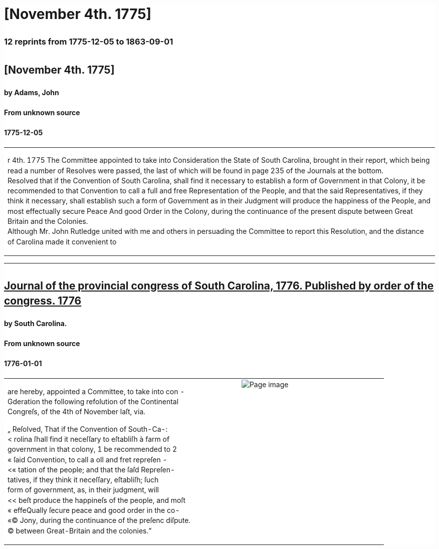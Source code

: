 
# [November 4th. 1775]

### 12 reprints from 1775-12-05 to 1863-09-01

## [November 4th. 1775]

#### by Adams, John

#### From unknown source

#### 1775-12-05

<table style="width: 100%;"><tr><td style="width: 50%">

r 4th. 1775 The Committee appointed to take into Consideration the State of South Carolina, brought in their report, which being read a number of Resolves were passed, the last of which will be found in page 235 of the Journals at the bottom.  
Resolved that if the Convention of South Carolina, shall find it necessary to establish a form of Government in that Colony, it be recommended to that Convention to call a full and free Representation of the People, and that the said Representatives, if they think it necessary, shall establish such a form of Government as in their Judgment will produce the happiness of the People, and most effectually secure Peace And good Order in the Colony, during the continuance of the present dispute between Great Britain and the Colonies.  
Although Mr. John Rutledge united with me and others in persuading the Committee to report this Resolution, and the distance of Carolina made it convenient to
</td></tr></table>

---

## [Journal of the provincial congress of South Carolina, 1776. Published by order of the congress.  1776](https://archive.org/details/bim_eighteenth-century_journal-of-the-provincia_south-carolina_1776/page/n16/mode/1up?view=theater)

#### by South Carolina.

#### From unknown source

#### 1776-01-01

<table style="width: 100%;"><tr><td style="width: 50%">

  
are hereby, appointed a Committee, to take into con -  
Gderation the following refolution of the Continental  
Congreſs, of the 4th of November laſt, via.  
  
„ Reſolved, That if the Convention of South-Ca-:  
&lt; rolina ſhall find it neceſſary to eſtabliſh à farm of  
government in that colony, 1 be recommended to 2  
« ſaid Convention, to call a oll and fret repreſen -  
&lt;« tation of the people; and that the ſaſd Repreſen-  
tatives, if they think it neceſſary, eſtabliſh; ſuch  
form of government, as, in their judgment, will  
&lt;&lt; beſt produce the happineſs of the people, and moſt  
« effeQually ſecure peace and good order in the co-  
«© Jony, during the continuance of the preſenc diſpute.  
© between Great-Britain and the colonies.”
</td><td style="width: 50%; max-height: 75%; margin: auto; display: block;">
<img alt="Page image" src="https://iiif.archive.org/image/iiif/2/bim_eighteenth-century_journal-of-the-provincia_south-carolina_1776%2Fbim_eighteenth-century_journal-of-the-provincia_south-carolina_1776_jp2.zip%2Fbim_eighteenth-century_journal-of-the-provincia_south-carolina_1776_jp2%2Fbim_eighteenth-century_journal-of-the-provincia_south-carolina_1776_0016.jp2/pct:16.286522148916116,51.774118738404454,67.7474081055608,25.695732838589983/!600,600/0/default.jpg"/>
</td>
</tr></table>
